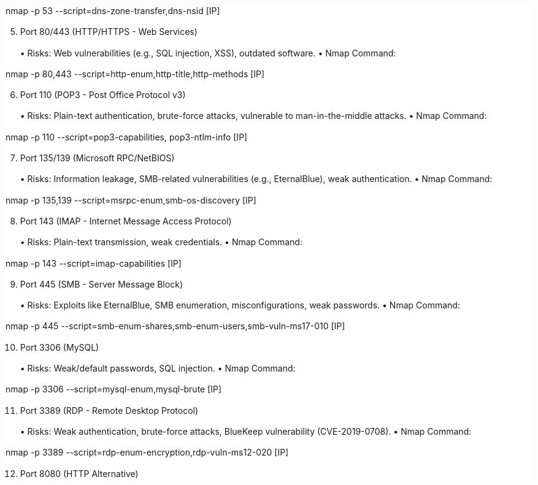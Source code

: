 nmap -p 53 --script=dns-zone-transfer,dns-nsid [IP]



5. Port 80/443 (HTTP/HTTPS - Web Services)

	•	Risks: Web vulnerabilities (e.g., SQL injection, XSS), outdated software.
	•	Nmap Command:

nmap -p 80,443 --script=http-enum,http-title,http-methods [IP]



6. Port 110 (POP3 - Post Office Protocol v3)

	•	Risks: Plain-text authentication, brute-force attacks, vulnerable to man-in-the-middle attacks.
	•	Nmap Command:

nmap -p 110 --script=pop3-capabilities, pop3-ntlm-info [IP]



7. Port 135/139 (Microsoft RPC/NetBIOS)

	•	Risks: Information leakage, SMB-related vulnerabilities (e.g., EternalBlue), weak authentication.
	•	Nmap Command:

nmap -p 135,139 --script=msrpc-enum,smb-os-discovery [IP]



8. Port 143 (IMAP - Internet Message Access Protocol)

	•	Risks: Plain-text transmission, weak credentials.
	•	Nmap Command:

nmap -p 143 --script=imap-capabilities [IP]



9. Port 445 (SMB - Server Message Block)

	•	Risks: Exploits like EternalBlue, SMB enumeration, misconfigurations, weak passwords.
	•	Nmap Command:

nmap -p 445 --script=smb-enum-shares,smb-enum-users,smb-vuln-ms17-010 [IP]



10. Port 3306 (MySQL)

	•	Risks: Weak/default passwords, SQL injection.
	•	Nmap Command:

nmap -p 3306 --script=mysql-enum,mysql-brute [IP]



11. Port 3389 (RDP - Remote Desktop Protocol)

	•	Risks: Weak authentication, brute-force attacks, BlueKeep vulnerability (CVE-2019-0708).
	•	Nmap Command:

nmap -p 3389 --script=rdp-enum-encryption,rdp-vuln-ms12-020 [IP]



12. Port 8080 (HTTP Alternative)
